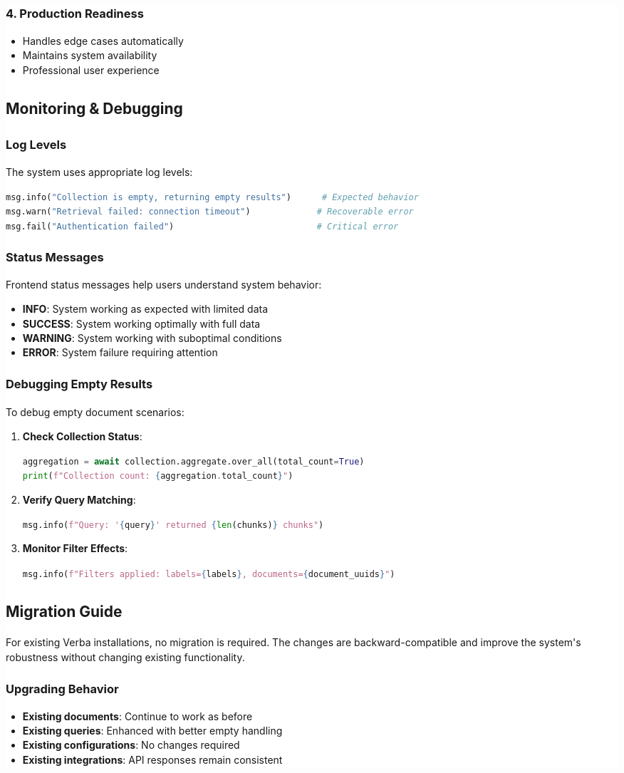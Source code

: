 ### 4. **Production Readiness**
- Handles edge cases automatically
- Maintains system availability
- Professional user experience

## Monitoring & Debugging

### Log Levels

The system uses appropriate log levels:

```python
msg.info("Collection is empty, returning empty results")      # Expected behavior
msg.warn("Retrieval failed: connection timeout")             # Recoverable error  
msg.fail("Authentication failed")                            # Critical error
```

### Status Messages

Frontend status messages help users understand system behavior:

- **INFO**: System working as expected with limited data
- **SUCCESS**: System working optimally with full data
- **WARNING**: System working with suboptimal conditions
- **ERROR**: System failure requiring attention

### Debugging Empty Results

To debug empty document scenarios:

1. **Check Collection Status**:
   ```python
   aggregation = await collection.aggregate.over_all(total_count=True)
   print(f"Collection count: {aggregation.total_count}")
   ```

2. **Verify Query Matching**:
   ```python
   msg.info(f"Query: '{query}' returned {len(chunks)} chunks")
   ```

3. **Monitor Filter Effects**:
   ```python 
   msg.info(f"Filters applied: labels={labels}, documents={document_uuids}")
   ```

## Migration Guide

For existing Verba installations, no migration is required. The changes are backward-compatible and improve the system's robustness without changing existing functionality.

### Upgrading Behavior

- **Existing documents**: Continue to work as before
- **Existing queries**: Enhanced with better empty handling
- **Existing configurations**: No changes required
- **Existing integrations**: API responses remain consistent
